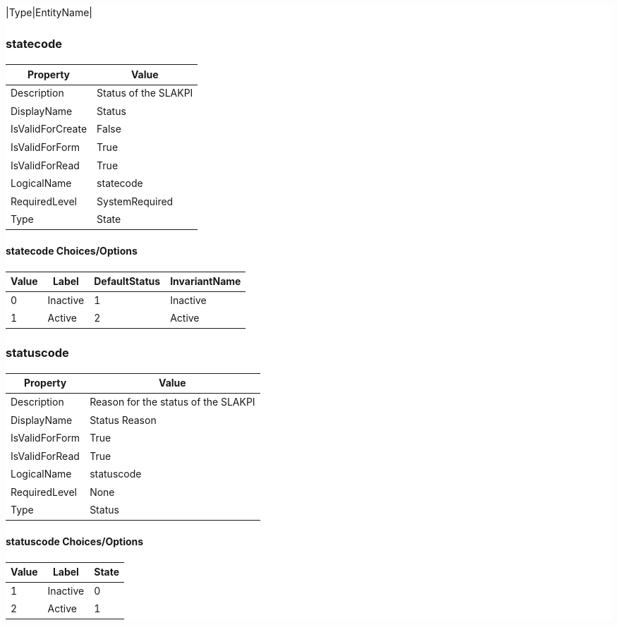 |Type|EntityName|


### <a name="BKMK_statecode"></a> statecode

|Property|Value|
|--------|-----|
|Description|Status of the SLAKPI|
|DisplayName|Status|
|IsValidForCreate|False|
|IsValidForForm|True|
|IsValidForRead|True|
|LogicalName|statecode|
|RequiredLevel|SystemRequired|
|Type|State|

#### statecode Choices/Options

|Value|Label|DefaultStatus|InvariantName|
|-----|-----|-------------|-------------|
|0|Inactive|1|Inactive|
|1|Active|2|Active|



### <a name="BKMK_statuscode"></a> statuscode

|Property|Value|
|--------|-----|
|Description|Reason for the status of the SLAKPI|
|DisplayName|Status Reason|
|IsValidForForm|True|
|IsValidForRead|True|
|LogicalName|statuscode|
|RequiredLevel|None|
|Type|Status|

#### statuscode Choices/Options

|Value|Label|State|
|-----|-----|-----|
|1|Inactive|0|
|2|Active|1|
